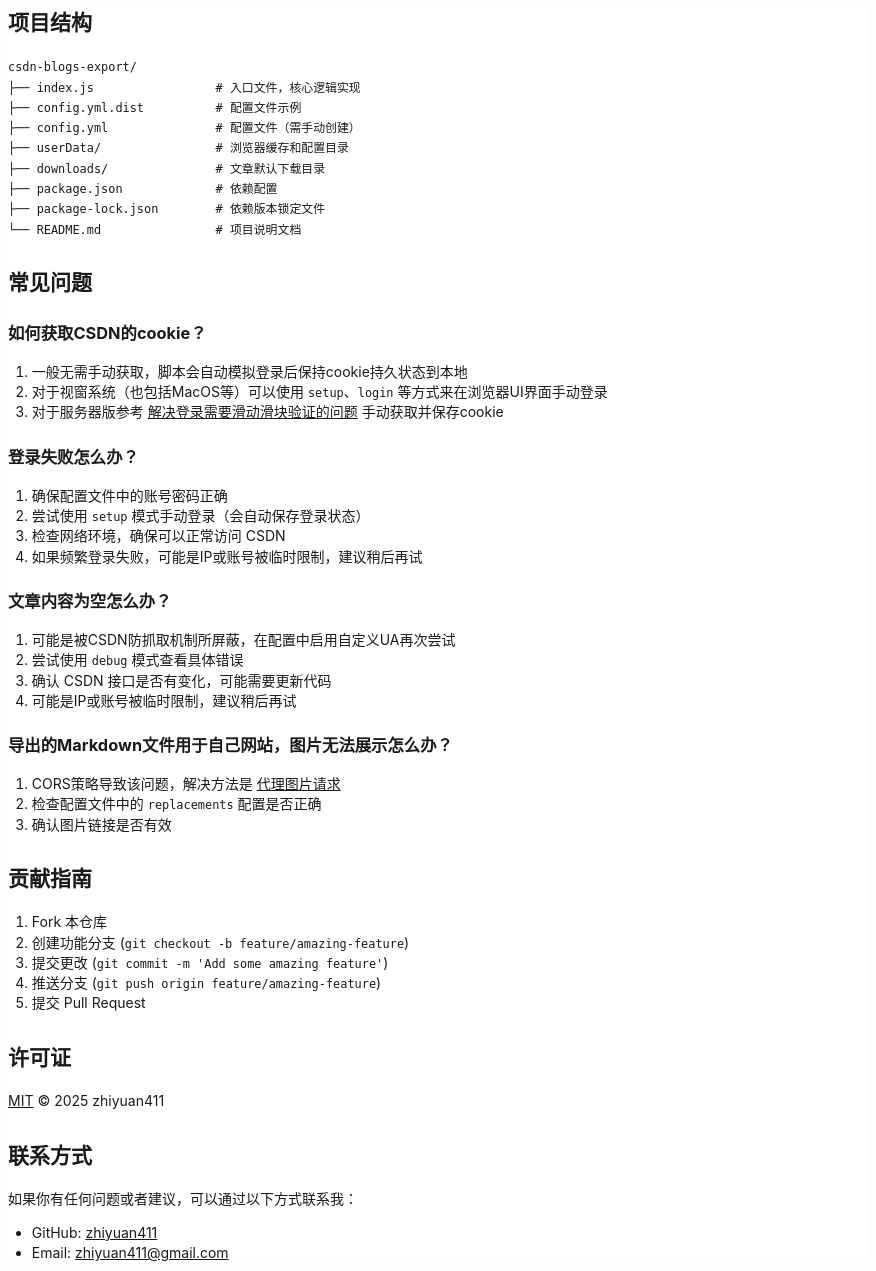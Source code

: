 ## 项目结构

```
csdn-blogs-export/
├── index.js                 # 入口文件，核心逻辑实现
├── config.yml.dist          # 配置文件示例
├── config.yml               # 配置文件（需手动创建）
├── userData/                # 浏览器缓存和配置目录
├── downloads/               # 文章默认下载目录
├── package.json             # 依赖配置
├── package-lock.json        # 依赖版本锁定文件
└── README.md                # 项目说明文档
```

## 常见问题
### 如何获取CSDN的cookie？

1. 一般无需手动获取，脚本会自动模拟登录后保持cookie持久状态到本地
2. 对于视窗系统（也包括MacOS等）可以使用 `setup`、`login` 等方式来在浏览器UI界面手动登录
3. 对于服务器版参考 [解决登录需要滑动滑块验证的问题](https://xiaobai.blog.csdn.net/article/details/148631404) 手动获取并保存cookie


### 登录失败怎么办？

1. 确保配置文件中的账号密码正确
2. 尝试使用 `setup` 模式手动登录（会自动保存登录状态）
3. 检查网络环境，确保可以正常访问 CSDN
4. 如果频繁登录失败，可能是IP或账号被临时限制，建议稍后再试

### 文章内容为空怎么办？

1. 可能是被CSDN防抓取机制所屏蔽，在配置中启用自定义UA再次尝试
2. 尝试使用 `debug` 模式查看具体错误
3. 确认 CSDN 接口是否有变化，可能需要更新代码
4. 可能是IP或账号被临时限制，建议稍后再试

### 导出的Markdown文件用于自己网站，图片无法展示怎么办？

1. CORS策略导致该问题，解决方法是 [代理图片请求](https://blog.csdn.net/zhiyuan411/article/details/143518966)
2. 检查配置文件中的 `replacements` 配置是否正确
3. 确认图片链接是否有效

## 贡献指南

1. Fork 本仓库
2. 创建功能分支 (`git checkout -b feature/amazing-feature`)
3. 提交更改 (`git commit -m 'Add some amazing feature'`)
4. 推送分支 (`git push origin feature/amazing-feature`)
5. 提交 Pull Request

## 许可证

[MIT](LICENSE) © 2025 zhiyuan411

## 联系方式
如果你有任何问题或者建议，可以通过以下方式联系我：
- GitHub: [zhiyuan411](https://github.com/zhiyuan411)
- Email: <zhiyuan411@gmail.com>